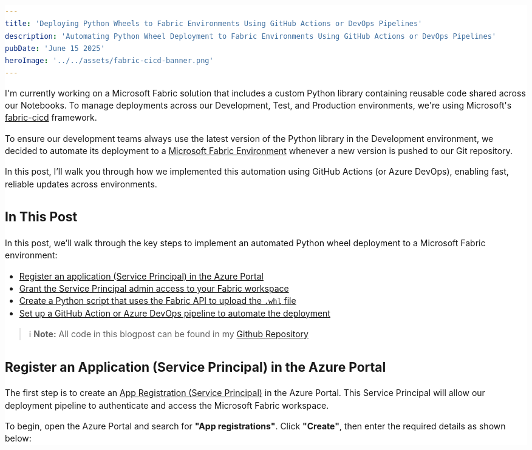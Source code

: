 ```yaml
---
title: 'Deploying Python Wheels to Fabric Environments Using GitHub Actions or DevOps Pipelines'
description: 'Automating Python Wheel Deployment to Fabric Environments Using GitHub Actions or DevOps Pipelines'
pubDate: 'June 15 2025'
heroImage: '../../assets/fabric-cicd-banner.png'
---
```

I'm currently working on a Microsoft Fabric solution that includes a custom Python library containing reusable code shared across our Notebooks. To manage deployments across our Development, Test, and Production environments, we're using Microsoft's [fabric-cicd](https://microsoft.github.io/fabric-cicd/latest/) framework.

To ensure our development teams always use the latest version of the Python library in the Development environment, we decided to automate its deployment to a [Microsoft Fabric Environment](https://learn.microsoft.com/en-us/fabric/data-engineering/create-and-use-environment) whenever a new version is pushed to our Git repository.

In this post, I’ll walk you through how we implemented this automation using GitHub Actions (or Azure DevOps), enabling fast, reliable updates across environments.

## In This Post

In this post, we’ll walk through the key steps to implement an automated Python wheel deployment to a Microsoft Fabric environment:

- [Register an application (Service Principal) in the Azure Portal](#register-an-application-service-principal-in-the-azure-portal)
- [Grant the Service Principal admin access to your Fabric workspace](#grant-the-service-principal-access-to-your-fabric-workspace)
- [Create a Python script that uses the Fabric API to upload the `.whl` file](#create-a-python-script-to-upload-the-whl-file-using-the-fabric-api)
- [Set up a GitHub Action or Azure DevOps pipeline to automate the deployment](#-github-action-integration)

> ℹ️ **Note:** All code in this blogpost can be found in my [Github Repository](https://github.com/tom-keim/fabric-whl-upload/)
## Register an Application (Service Principal) in the Azure Portal

The first step is to create an [App Registration (Service Principal)](https://learn.microsoft.com/en-us/entra/identity-platform/app-objects-and-service-principals) in the Azure Portal. This Service Principal will allow our deployment pipeline to authenticate and access the Microsoft Fabric workspace.

To begin, open the Azure Portal and search for **"App registrations"**. Click **"Create"**, then enter the required details as shown below:
